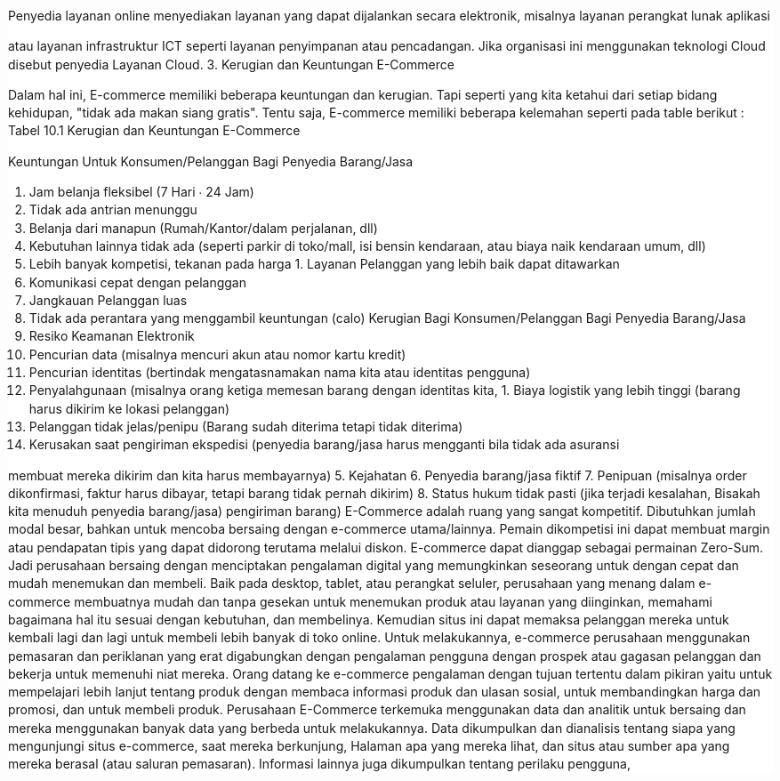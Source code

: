 Penyedia layanan online menyediakan layanan yang dapat dijalankan secara elektronik, misalnya layanan perangkat lunak aplikasi
 
atau layanan infrastruktur ICT seperti layanan penyimpanan atau pencadangan. Jika organisasi ini menggunakan teknologi Cloud disebut penyedia Layanan Cloud.
3.	Kerugian dan Keuntungan E-Commerce

Dalam hal ini, E-commerce memiliki beberapa keuntungan dan kerugian. Tapi seperti yang kita ketahui dari setiap bidang kehidupan, "tidak ada makan siang gratis". Tentu saja, E-commerce memiliki beberapa kelemahan seperti pada table berikut :
Tabel 10.1 Kerugian dan Keuntungan E-Commerce

Keuntungan
Untuk Konsumen/Pelanggan	Bagi Penyedia Barang/Jasa
1.	Jam belanja fleksibel (7 Hari ∙ 24 Jam)
2.	Tidak ada antrian menunggu
3.	Belanja	dari	manapun (Rumah/Kantor/dalam perjalanan, dll)
4.	Kebutuhan lainnya tidak ada (seperti parkir di toko/mall, isi bensin kendaraan, atau biaya naik kendaraan umum, dll)
5.	Lebih banyak kompetisi, tekanan pada harga	1.	Layanan Pelanggan yang lebih baik dapat ditawarkan
2.	Komunikasi cepat dengan pelanggan
3.	Jangkauan Pelanggan luas
4.	Tidak	ada	perantara	yang menggambil keuntungan (calo)
Kerugian
Bagi Konsumen/Pelanggan	Bagi Penyedia Barang/Jasa
1.	Resiko Keamanan Elektronik
2.	Pencurian data (misalnya mencuri akun atau nomor kartu kredit)
3.	Pencurian identitas (bertindak mengatasnamakan nama kita atau identitas pengguna)
4.	Penyalahgunaan (misalnya orang ketiga
memesan barang dengan identitas kita,	1.	Biaya logistik yang lebih tinggi (barang harus dikirim ke lokasi pelanggan)
2.	Pelanggan tidak jelas/penipu (Barang sudah diterima tetapi tidak diterima)
3.	Kerusakan saat pengiriman ekspedisi (penyedia barang/jasa harus mengganti bila tidak ada asuransi
 

membuat mereka dikirim dan kita harus membayarnya)
5.	Kejahatan
6.	Penyedia barang/jasa fiktif
7.	Penipuan (misalnya order dikonfirmasi, faktur harus dibayar, tetapi barang tidak pernah dikirim)
8.	Status hukum tidak pasti (jika terjadi kesalahan, Bisakah kita menuduh
penyedia barang/jasa)	pengiriman barang)
E-Commerce adalah ruang yang sangat kompetitif. Dibutuhkan jumlah modal besar, bahkan untuk mencoba bersaing dengan e-commerce utama/lainnya. Pemain dikompetisi ini dapat membuat margin atau pendapatan tipis yang dapat didorong terutama melalui diskon. E-commerce dapat dianggap sebagai permainan Zero-Sum. Jadi perusahaan bersaing dengan menciptakan pengalaman digital yang memungkinkan seseorang untuk dengan cepat dan mudah menemukan dan membeli. Baik pada desktop, tablet, atau perangkat seluler, perusahaan yang menang dalam e-commerce membuatnya mudah dan tanpa gesekan untuk menemukan produk atau layanan yang diinginkan, memahami bagaimana hal itu sesuai dengan kebutuhan, dan membelinya. Kemudian situs ini dapat memaksa pelanggan mereka untuk kembali lagi dan lagi untuk membeli lebih banyak di toko online. Untuk melakukannya, e-commerce perusahaan menggunakan pemasaran dan periklanan yang erat digabungkan dengan pengalaman pengguna dengan prospek atau gagasan pelanggan dan bekerja untuk memenuhi niat mereka. Orang datang ke e-commerce pengalaman dengan tujuan tertentu dalam pikiran yaitu untuk mempelajari lebih lanjut tentang produk dengan membaca informasi produk dan ulasan sosial, untuk membandingkan harga dan promosi, dan untuk membeli produk.
Perusahaan E-Commerce terkemuka menggunakan data dan analitik untuk bersaing dan mereka menggunakan banyak data yang berbeda untuk melakukannya. Data dikumpulkan dan dianalisis tentang siapa yang mengunjungi situs e-commerce, saat mereka berkunjung, Halaman apa yang mereka lihat, dan situs atau sumber apa yang mereka berasal (atau saluran pemasaran). Informasi lainnya juga dikumpulkan tentang perilaku pengguna,
 
